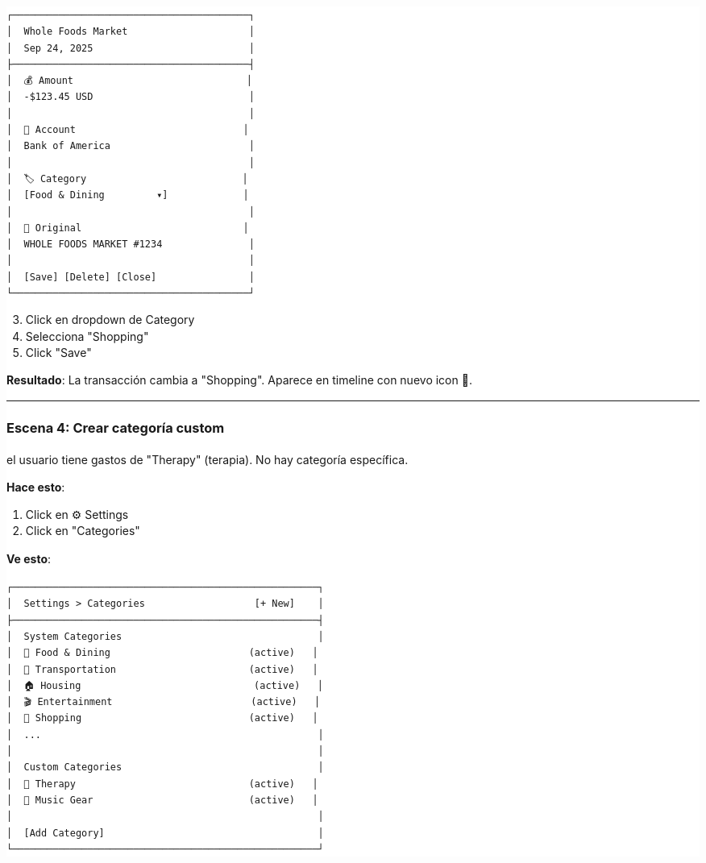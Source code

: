 ```
┌─────────────────────────────────────────┐
│  Whole Foods Market                     │
│  Sep 24, 2025                           │
├─────────────────────────────────────────┤
│  💰 Amount                              │
│  -$123.45 USD                           │
│                                         │
│  🏦 Account                             │
│  Bank of America                        │
│                                         │
│  🏷️ Category                           │
│  [Food & Dining         ▾]             │
│                                         │
│  📄 Original                            │
│  WHOLE FOODS MARKET #1234               │
│                                         │
│  [Save] [Delete] [Close]                │
└─────────────────────────────────────────┘
```

3. Click en dropdown de Category
4. Selecciona "Shopping"
5. Click "Save"

**Resultado**: La transacción cambia a "Shopping". Aparece en timeline con nuevo icon 🛒.

---

### Escena 4: Crear categoría custom

el usuario tiene gastos de "Therapy" (terapia). No hay categoría específica.

**Hace esto**:
1. Click en ⚙️ Settings
2. Click en "Categories"

**Ve esto**:
```
┌─────────────────────────────────────────────────────┐
│  Settings > Categories                   [+ New]    │
├─────────────────────────────────────────────────────┤
│  System Categories                                  │
│  🍔 Food & Dining                        (active)   │
│  🚗 Transportation                       (active)   │
│  🏠 Housing                              (active)   │
│  🎬 Entertainment                        (active)   │
│  🛒 Shopping                             (active)   │
│  ...                                                │
│                                                     │
│  Custom Categories                                  │
│  🧘 Therapy                              (active)   │
│  🎸 Music Gear                           (active)   │
│                                                     │
│  [Add Category]                                     │
└─────────────────────────────────────────────────────┘
```
